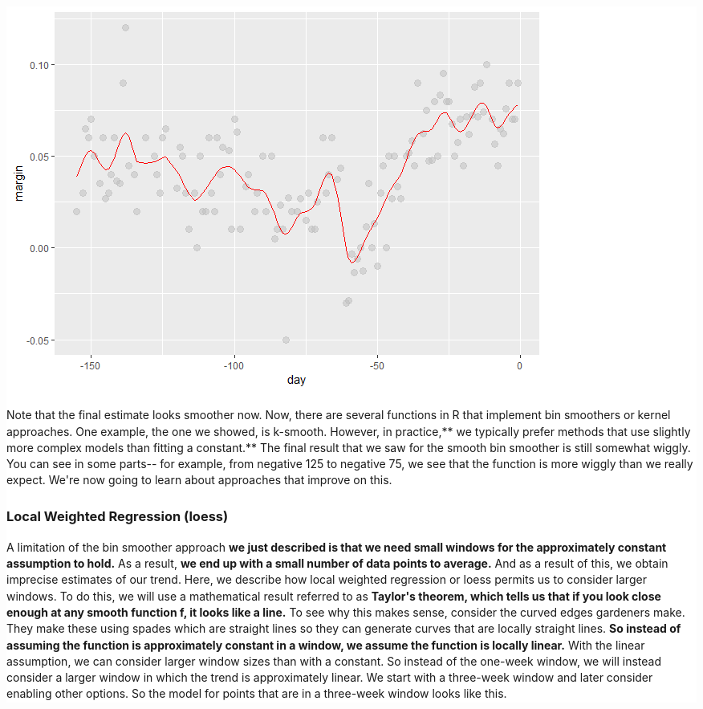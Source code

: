 ![](03-LinearRegressionForPrediction_files/figure-markdown_github/unnamed-chunk-26-1.png)

Note that the final estimate looks smoother now. Now, there are several functions in R that implement bin smoothers or kernel approaches. One example, the one we showed, is k-smooth. However, in practice,\*\* we typically prefer methods that use slightly more complex models than fitting a constant.\*\* The final result that we saw for the smooth bin smoother is still somewhat wiggly. You can see in some parts-- for example, from negative 125 to negative 75, we see that the function is more wiggly than we really expect. We're now going to learn about approaches that improve on this.

### Local Weighted Regression (loess)

A limitation of the bin smoother approach **we just described is that we need small windows for the approximately constant assumption to hold.** As a result, **we end up with a small number of data points to average.** And as a result of this, we obtain imprecise estimates of our trend. Here, we describe how local weighted regression or loess permits us to consider larger windows. To do this, we will use a mathematical result referred to as **Taylor's theorem, which tells us that if you look close enough at any smooth function f, it looks like a line.** To see why this makes sense, consider the curved edges gardeners make. They make these using spades which are straight lines so they can generate curves that are locally straight lines. **So instead of assuming the function is approximately constant in a window, we assume the function is locally linear.** With the linear assumption, we can consider larger window sizes than with a constant. So instead of the one-week window, we will instead consider a larger window in which the trend is approximately linear. We start with a three-week window and later consider enabling other options. So the model for points that are in a three-week window looks like this.

![ 
E\[Y\_i|X\_i = x\_i\] = \\beta\_0 + \\beta\_1(x\_i - x\_0)
](https://latex.codecogs.com/png.latex?%20%0AE%5BY_i%7CX_i%20%3D%20x_i%5D%20%3D%20%5Cbeta_0%20%2B%20%5Cbeta_1%28x_i%20-%20x_0%29%0A " 
E[Y_i|X_i = x_i] = \beta_0 + \beta_1(x_i - x_0)
")
